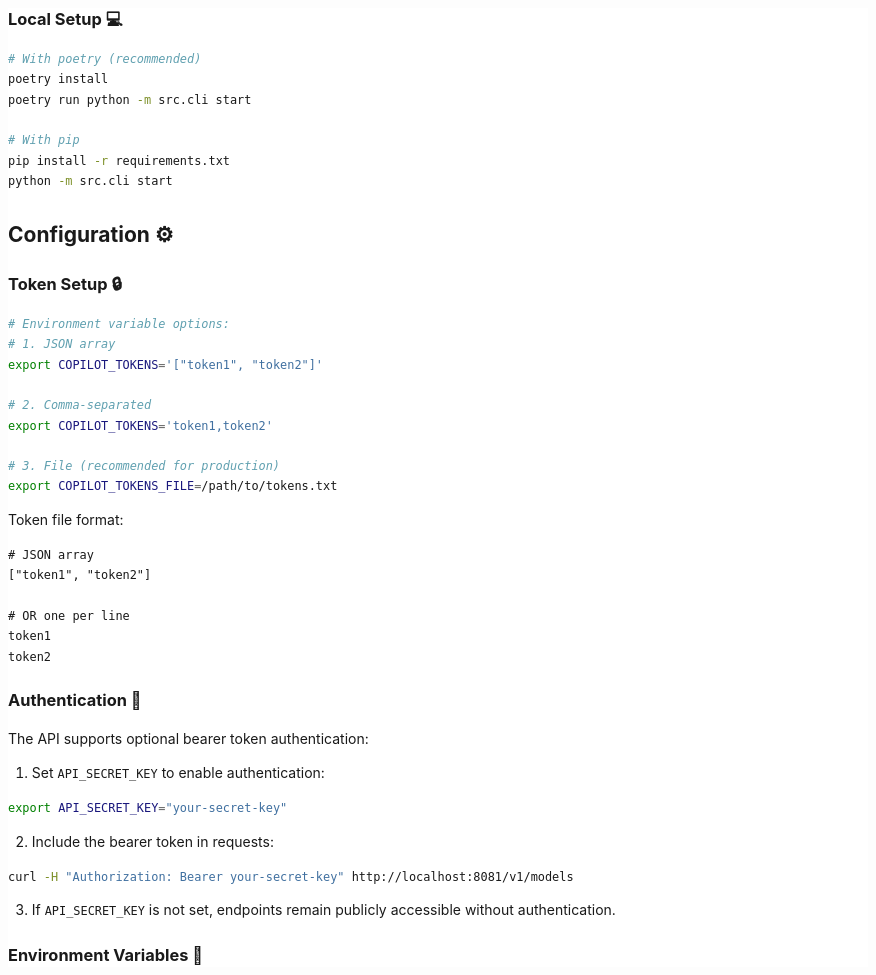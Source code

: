 ### Local Setup 💻
```bash
# With poetry (recommended)
poetry install
poetry run python -m src.cli start

# With pip
pip install -r requirements.txt
python -m src.cli start
```

## Configuration ⚙️

### Token Setup 🔒

```bash
# Environment variable options:
# 1. JSON array
export COPILOT_TOKENS='["token1", "token2"]'

# 2. Comma-separated
export COPILOT_TOKENS='token1,token2'

# 3. File (recommended for production)
export COPILOT_TOKENS_FILE=/path/to/tokens.txt
```

Token file format:
```text
# JSON array
["token1", "token2"]

# OR one per line
token1
token2
```

### Authentication 🔐

The API supports optional bearer token authentication:

1. Set `API_SECRET_KEY` to enable authentication:
```bash
export API_SECRET_KEY="your-secret-key"
```

2. Include the bearer token in requests:
```bash
curl -H "Authorization: Bearer your-secret-key" http://localhost:8081/v1/models
```

3. If `API_SECRET_KEY` is not set, endpoints remain publicly accessible without authentication.

### Environment Variables 🔧
